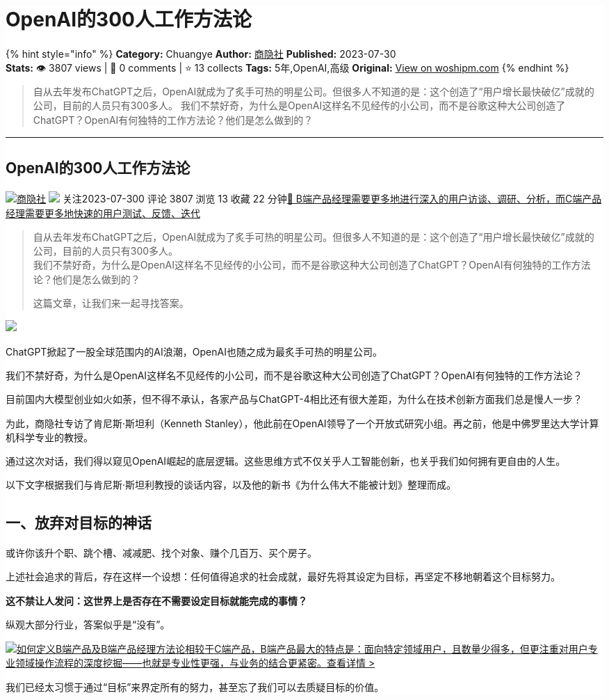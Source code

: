 # OpenAI的300人工作方法论
{% hint style="info" %}
**Category:** Chuangye
**Author:** [商隐社](https://www.woshipm.com/u/1300241)
**Published:** 2023-07-30  
**Stats:** 👁️ 3807 views | 💬 0 comments | ⭐ 13 collects
**Tags:** 5年,OpenAI,高级
**Original:** [View on woshipm.com](https://www.woshipm.com/chuangye/5876688.html)
{% endhint %}
> 自从去年发布ChatGPT之后，OpenAI就成为了炙手可热的明星公司。但很多人不知道的是：这个创造了“用户增长最快破亿”成就的公司，目前的人员只有300多人。
我们不禁好奇，为什么是OpenAI这样名不见经传的小公司，而不是谷歌这种大公司创造了ChatGPT？OpenAI有何独特的工作方法论？他们是怎么做到的？

---

## OpenAI的300人工作方法论

[![](https://static.woshipm.com/view/woshipm_api_def_20230904092544_5765.jpg?imageView2/1/w/72/h/72/q/100)](https://www.woshipm.com/u/1300241)[商隐社](https://www.woshipm.com/u/1300241) ![](https://static.woshipm.com/tag/1122_1@2x.png) 关注2023-07-300 评论 3807 浏览 13 收藏 22 分钟[🔗 B端产品经理需要更多地进行深入的用户访谈、调研、分析，而C端产品经理需要更多地快速的用户测试、反馈、迭代](https://ke.qidianla.com/courses/bcpm)

> 自从去年发布ChatGPT之后，OpenAI就成为了炙手可热的明星公司。但很多人不知道的是：这个创造了“用户增长最快破亿”成就的公司，目前的人员只有300多人。  
> 我们不禁好奇，为什么是OpenAI这样名不见经传的小公司，而不是谷歌这种大公司创造了ChatGPT？OpenAI有何独特的工作方法论？他们是怎么做到的？
> 
> 这篇文章，让我们来一起寻找答案。

![](https://image.woshipm.com/2023/04/13/07797c4c-d9de-11ed-8d63-00163e0b5ff3.jpg)

ChatGPT掀起了一股全球范围内的AI浪潮，OpenAI也随之成为最炙手可热的明星公司。

我们不禁好奇，为什么是OpenAI这样名不见经传的小公司，而不是谷歌这种大公司创造了ChatGPT？OpenAI有何独特的工作方法论？

目前国内大模型创业如火如荼，但不得不承认，各家产品与ChatGPT-4相比还有很大差距，为什么在技术创新方面我们总是慢人一步？

为此，商隐社专访了肯尼斯·斯坦利（Kenneth Stanley），他此前在OpenAI领导了一个开放式研究小组。再之前，他是中佛罗里达大学计算机科学专业的教授。

通过这次对话，我们得以窥见OpenAI崛起的底层逻辑。这些思维方式不仅关乎人工智能创新，也关乎我们如何拥有更自由的人生。

以下文字根据我们与肯尼斯·斯坦利教授的谈话内容，以及他的新书《为什么伟大不能被计划》整理而成。

## 一、放弃对目标的神话

或许你该升个职、跳个槽、减减肥、找个对象、赚个几百万、买个房子。

上述社会追求的背后，存在这样一个设想：任何值得追求的社会成就，最好先将其设定为目标，再坚定不移地朝着这个目标努力。

**这不禁让人发问：这世界上是否存在不需要设定目标就能完成的事情？**

纵观大部分行业，答案似乎是“没有”。

[![](https://image.woshipm.com/2023/08/02/72b77e4e-30e3-11ee-88e7-00163e0b5ff3.png)如何定义B端产品及B端产品经理方法论相较于C端产品，B端产品最大的特点是：面向特定领域用户，且数量少得多，但更注重对用户专业领域操作流程的深度挖掘——也就是专业性更强，与业务的结合更紧密。查看详情 >](https://ke.qidianla.com/courses/bcpm)

我们已经太习惯于通过“目标”来界定所有的努力，甚至忘了我们可以去质疑目标的价值。
